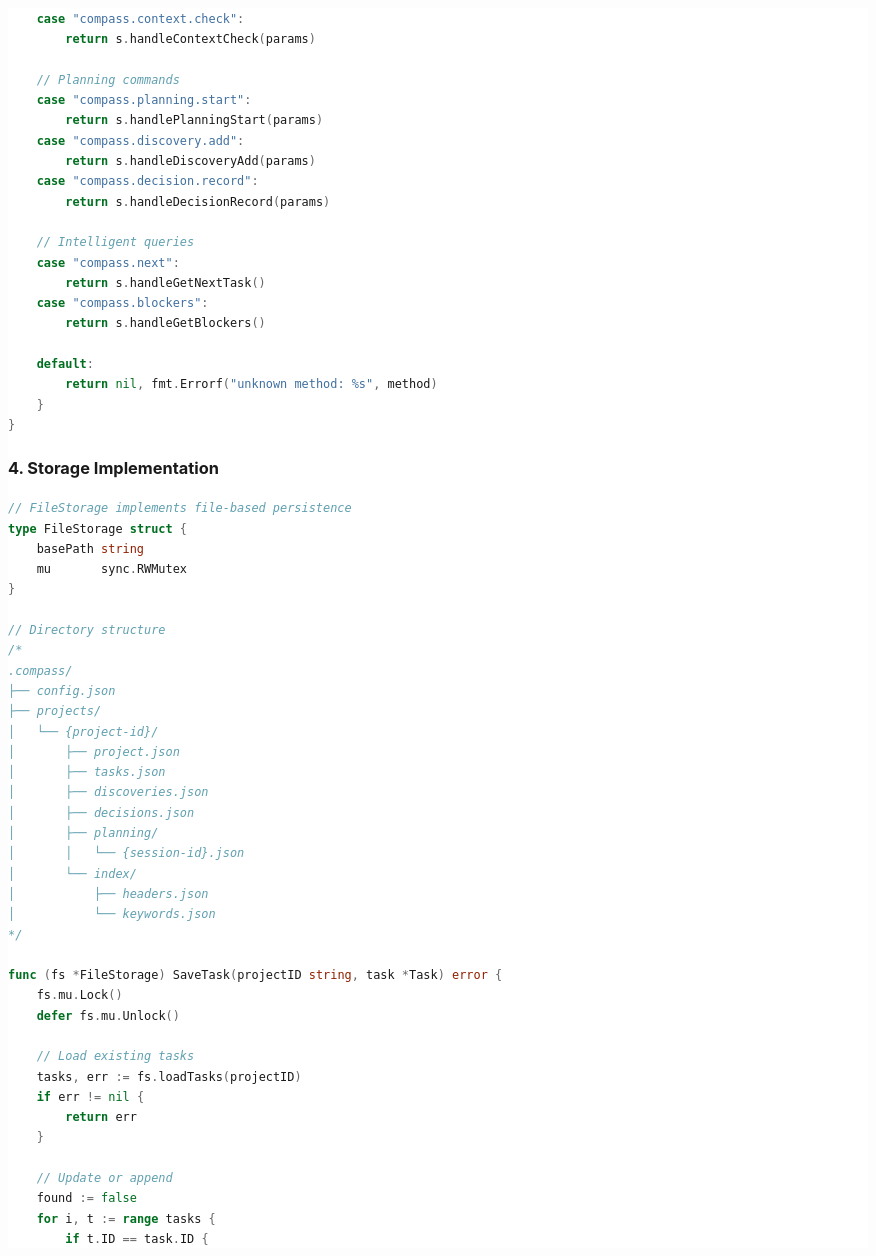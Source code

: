 ```go
    case "compass.context.check":
        return s.handleContextCheck(params)
        
    // Planning commands
    case "compass.planning.start":
        return s.handlePlanningStart(params)
    case "compass.discovery.add":
        return s.handleDiscoveryAdd(params)
    case "compass.decision.record":
        return s.handleDecisionRecord(params)
        
    // Intelligent queries
    case "compass.next":
        return s.handleGetNextTask()
    case "compass.blockers":
        return s.handleGetBlockers()
        
    default:
        return nil, fmt.Errorf("unknown method: %s", method)
    }
}
```

### 4. Storage Implementation

```go
// FileStorage implements file-based persistence
type FileStorage struct {
    basePath string
    mu       sync.RWMutex
}

// Directory structure
/*
.compass/
├── config.json
├── projects/
│   └── {project-id}/
│       ├── project.json
│       ├── tasks.json
│       ├── discoveries.json
│       ├── decisions.json
│       ├── planning/
│       │   └── {session-id}.json
│       └── index/
│           ├── headers.json
│           └── keywords.json
*/

func (fs *FileStorage) SaveTask(projectID string, task *Task) error {
    fs.mu.Lock()
    defer fs.mu.Unlock()
    
    // Load existing tasks
    tasks, err := fs.loadTasks(projectID)
    if err != nil {
        return err
    }
    
    // Update or append
    found := false
    for i, t := range tasks {
        if t.ID == task.ID {
```